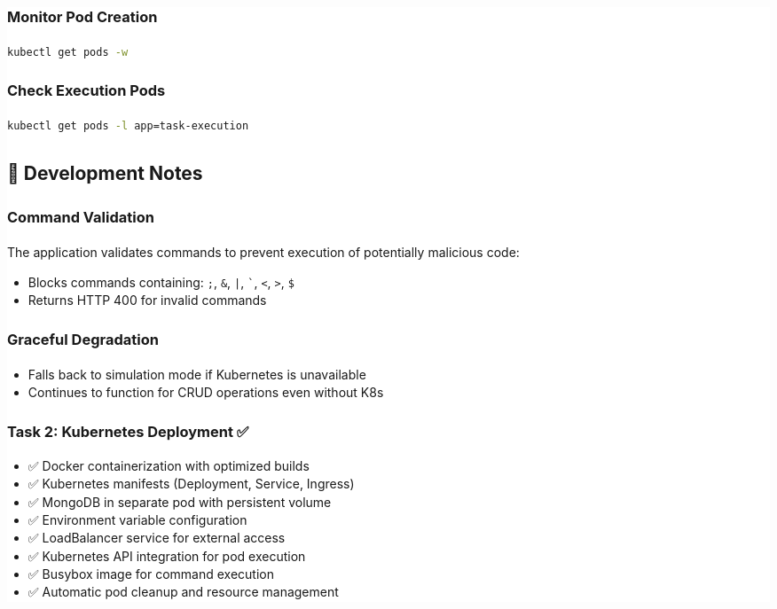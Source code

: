 ### Monitor Pod Creation
```bash
kubectl get pods -w
```

### Check Execution Pods
```bash
kubectl get pods -l app=task-execution
```



## 📝 Development Notes

### Command Validation
The application validates commands to prevent execution of potentially malicious code:
- Blocks commands containing: `;`, `&`, `|`, `` ` ``, `<`, `>`, `$`
- Returns HTTP 400 for invalid commands

### Graceful Degradation
- Falls back to simulation mode if Kubernetes is unavailable
- Continues to function for CRUD operations even without K8s



### Task 2: Kubernetes Deployment ✅
- ✅ Docker containerization with optimized builds
- ✅ Kubernetes manifests (Deployment, Service, Ingress)
- ✅ MongoDB in separate pod with persistent volume
- ✅ Environment variable configuration
- ✅ LoadBalancer service for external access
- ✅ Kubernetes API integration for pod execution
- ✅ Busybox image for command execution
- ✅ Automatic pod cleanup and resource management


